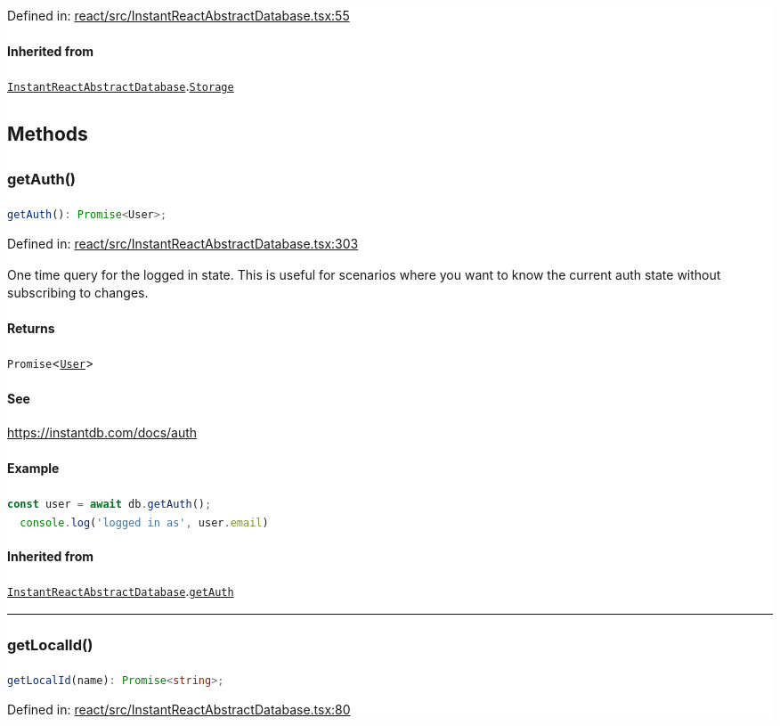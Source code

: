 Defined in: [react/src/InstantReactAbstractDatabase.tsx:55](https://github.com/instantdb/instant/blob/08c469b2e32b424ee675d98f809302a6adacee95/client/packages/react/src/InstantReactAbstractDatabase.tsx#L55)

#### Inherited from

[`InstantReactAbstractDatabase`](InstantReactAbstractDatabase.md).[`Storage`](InstantReactAbstractDatabase.md#storage-1)

## Methods

### getAuth()

```ts
getAuth(): Promise<User>;
```

Defined in: [react/src/InstantReactAbstractDatabase.tsx:303](https://github.com/instantdb/instant/blob/08c469b2e32b424ee675d98f809302a6adacee95/client/packages/react/src/InstantReactAbstractDatabase.tsx#L303)

One time query for the logged in state. This is useful
for scenarios where you want to know the current auth
state without subscribing to changes.

#### Returns

`Promise`\<[`User`](../type-aliases/User.md)\>

#### See

https://instantdb.com/docs/auth

#### Example

```ts
const user = await db.getAuth();
  console.log('logged in as', user.email)
```

#### Inherited from

[`InstantReactAbstractDatabase`](InstantReactAbstractDatabase.md).[`getAuth`](InstantReactAbstractDatabase.md#getauth)

***

### getLocalId()

```ts
getLocalId(name): Promise<string>;
```

Defined in: [react/src/InstantReactAbstractDatabase.tsx:80](https://github.com/instantdb/instant/blob/08c469b2e32b424ee675d98f809302a6adacee95/client/packages/react/src/InstantReactAbstractDatabase.tsx#L80)
